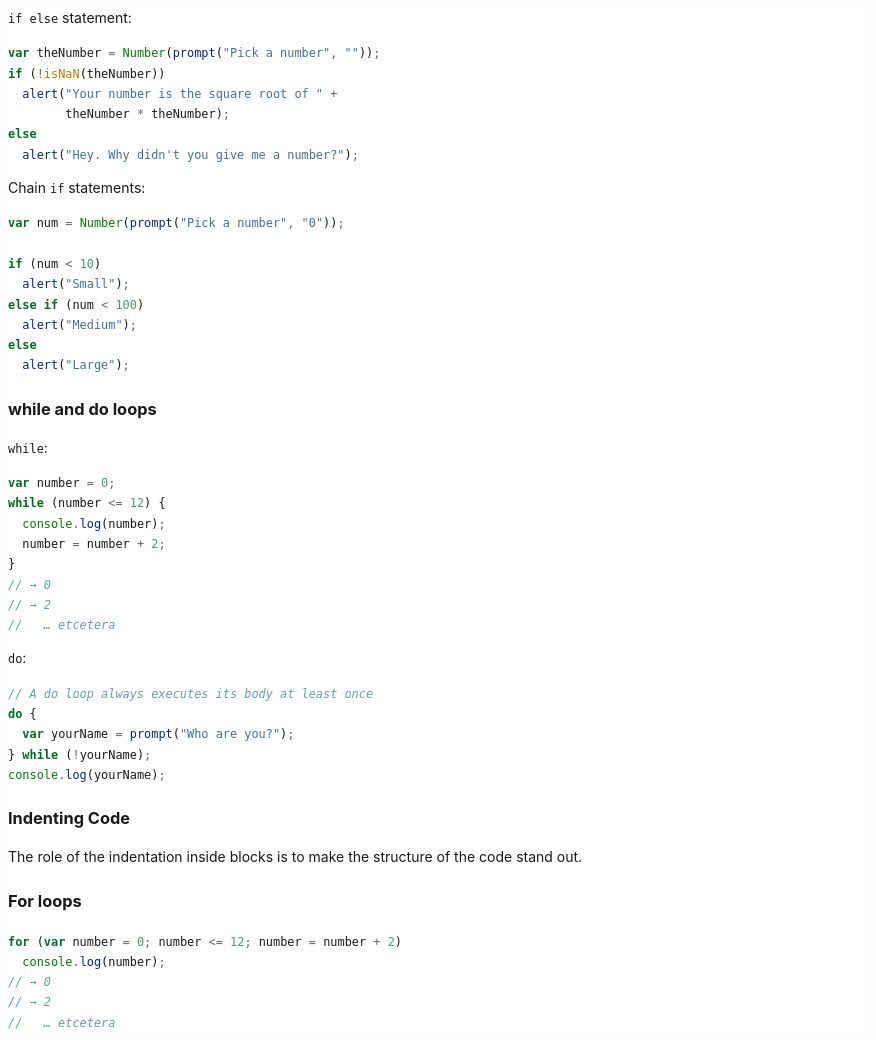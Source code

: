 `if else` statement:
```js
var theNumber = Number(prompt("Pick a number", ""));
if (!isNaN(theNumber))
  alert("Your number is the square root of " +
        theNumber * theNumber);
else
  alert("Hey. Why didn't you give me a number?");
```

Chain `if` statements:
```js
var num = Number(prompt("Pick a number", "0"));

if (num < 10)
  alert("Small");
else if (num < 100)
  alert("Medium");
else
  alert("Large");
```

### while and do loops

`while`:
```js
var number = 0;
while (number <= 12) {
  console.log(number);
  number = number + 2;
}
// → 0
// → 2
//   … etcetera
```

`do`:
```js
// A do loop always executes its body at least once
do {
  var yourName = prompt("Who are you?");
} while (!yourName);
console.log(yourName);
```

### Indenting Code

The role of the indentation inside blocks is to make the structure of the code stand out.

### For loops

```js
for (var number = 0; number <= 12; number = number + 2)
  console.log(number);
// → 0
// → 2
//   … etcetera
```
